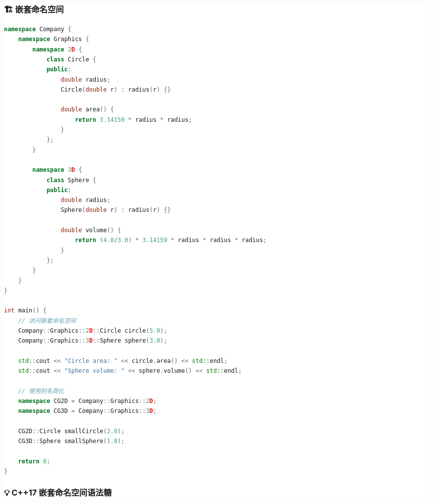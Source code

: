 ### 🏗️ 嵌套命名空间

```cpp
namespace Company {
    namespace Graphics {
        namespace 2D {
            class Circle {
            public:
                double radius;
                Circle(double r) : radius(r) {}
                
                double area() {
                    return 3.14159 * radius * radius;
                }
            };
        }
        
        namespace 3D {
            class Sphere {
            public:
                double radius;
                Sphere(double r) : radius(r) {}
                
                double volume() {
                    return (4.0/3.0) * 3.14159 * radius * radius * radius;
                }
            };
        }
    }
}

int main() {
    // 访问嵌套命名空间
    Company::Graphics::2D::Circle circle(5.0);
    Company::Graphics::3D::Sphere sphere(3.0);
    
    std::cout << "Circle area: " << circle.area() << std::endl;
    std::cout << "Sphere volume: " << sphere.volume() << std::endl;
    
    // 使用别名简化
    namespace CG2D = Company::Graphics::2D;
    namespace CG3D = Company::Graphics::3D;
    
    CG2D::Circle smallCircle(2.0);
    CG3D::Sphere smallSphere(1.0);
    
    return 0;
}
```

### 💡 C++17 嵌套命名空间语法糖
